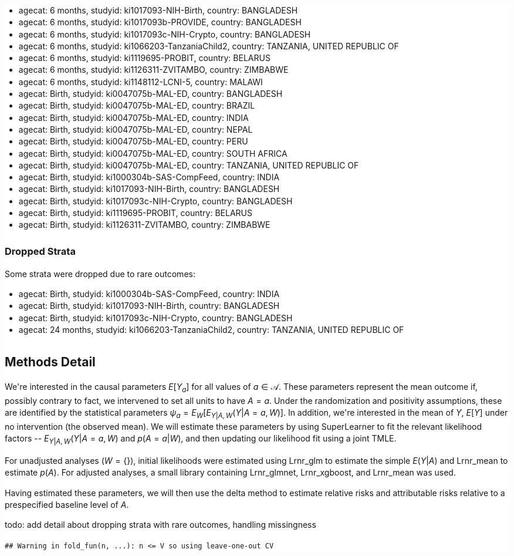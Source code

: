 * agecat: 6 months, studyid: ki1017093-NIH-Birth, country: BANGLADESH
* agecat: 6 months, studyid: ki1017093b-PROVIDE, country: BANGLADESH
* agecat: 6 months, studyid: ki1017093c-NIH-Crypto, country: BANGLADESH
* agecat: 6 months, studyid: ki1066203-TanzaniaChild2, country: TANZANIA, UNITED REPUBLIC OF
* agecat: 6 months, studyid: ki1119695-PROBIT, country: BELARUS
* agecat: 6 months, studyid: ki1126311-ZVITAMBO, country: ZIMBABWE
* agecat: 6 months, studyid: ki1148112-LCNI-5, country: MALAWI
* agecat: Birth, studyid: ki0047075b-MAL-ED, country: BANGLADESH
* agecat: Birth, studyid: ki0047075b-MAL-ED, country: BRAZIL
* agecat: Birth, studyid: ki0047075b-MAL-ED, country: INDIA
* agecat: Birth, studyid: ki0047075b-MAL-ED, country: NEPAL
* agecat: Birth, studyid: ki0047075b-MAL-ED, country: PERU
* agecat: Birth, studyid: ki0047075b-MAL-ED, country: SOUTH AFRICA
* agecat: Birth, studyid: ki0047075b-MAL-ED, country: TANZANIA, UNITED REPUBLIC OF
* agecat: Birth, studyid: ki1000304b-SAS-CompFeed, country: INDIA
* agecat: Birth, studyid: ki1017093-NIH-Birth, country: BANGLADESH
* agecat: Birth, studyid: ki1017093c-NIH-Crypto, country: BANGLADESH
* agecat: Birth, studyid: ki1119695-PROBIT, country: BELARUS
* agecat: Birth, studyid: ki1126311-ZVITAMBO, country: ZIMBABWE

### Dropped Strata

Some strata were dropped due to rare outcomes:

* agecat: Birth, studyid: ki1000304b-SAS-CompFeed, country: INDIA
* agecat: Birth, studyid: ki1017093-NIH-Birth, country: BANGLADESH
* agecat: Birth, studyid: ki1017093c-NIH-Crypto, country: BANGLADESH
* agecat: 24 months, studyid: ki1066203-TanzaniaChild2, country: TANZANIA, UNITED REPUBLIC OF

## Methods Detail

We're interested in the causal parameters $E[Y_a]$ for all values of $a \in \mathcal{A}$. These parameters represent the mean outcome if, possibly contrary to fact, we intervened to set all units to have $A=a$. Under the randomization and positivity assumptions, these are identified by the statistical parameters $\psi_a=E_W[E_{Y|A,W}(Y|A=a,W)]$.  In addition, we're interested in the mean of $Y$, $E[Y]$ under no intervention (the observed mean). We will estimate these parameters by using SuperLearner to fit the relevant likelihood factors -- $E_{Y|A,W}(Y|A=a,W)$ and $p(A=a|W)$, and then updating our likelihood fit using a joint TMLE.

For unadjusted analyses ($W=\{\}$), initial likelihoods were estimated using Lrnr_glm to estimate the simple $E(Y|A)$ and Lrnr_mean to estimate $p(A)$. For adjusted analyses, a small library containing Lrnr_glmnet, Lrnr_xgboost, and Lrnr_mean was used.

Having estimated these parameters, we will then use the delta method to estimate relative risks and attributable risks relative to a prespecified baseline level of $A$.

todo: add detail about dropping strata with rare outcomes, handling missingness



```
## Warning in fold_fun(n, ...): n <= V so using leave-one-out CV
```



